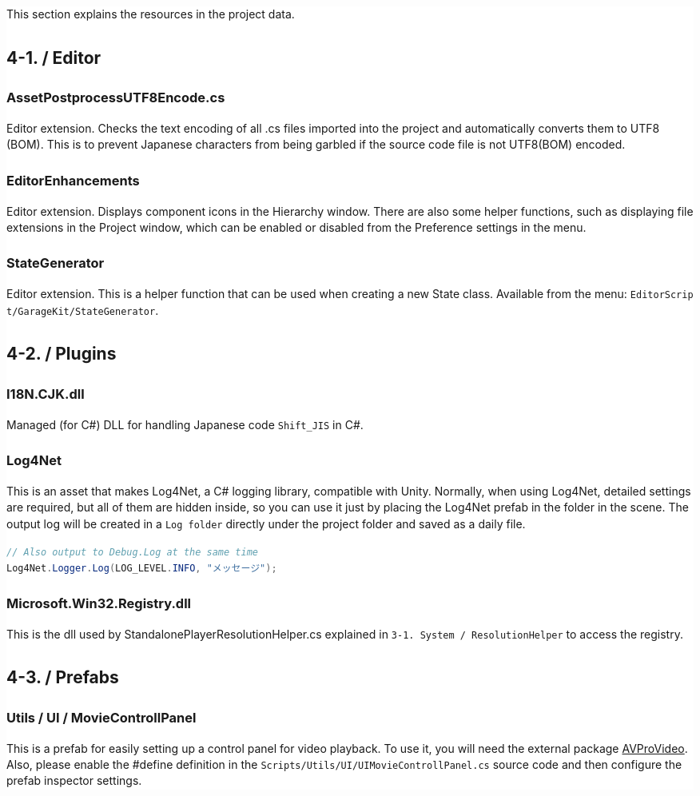 This section explains the resources in the project data.

## 4-1. / Editor

### AssetPostprocessUTF8Encode.cs

Editor extension. Checks the text encoding of all .cs files imported into the project and automatically converts them to UTF8 (BOM). This is to prevent Japanese characters from being garbled if the source code file is not UTF8(BOM) encoded.

### EditorEnhancements

Editor extension. Displays component icons in the Hierarchy window. There are also some helper functions, such as displaying file extensions in the Project window, which can be enabled or disabled from the Preference settings in the menu.

### StateGenerator

Editor extension. This is a helper function that can be used when creating a new State class. Available from the menu: `EditorScript/GarageKit/StateGenerator`.

## 4-2. / Plugins

### I18N.CJK.dll

Managed (for C#) DLL for handling Japanese code `Shift_JIS` in C#.

### Log4Net

This is an asset that makes Log4Net, a C# logging library, compatible with Unity. Normally, when using Log4Net, detailed settings are required, but all of them are hidden inside, so you can use it just by placing the Log4Net prefab in the folder in the scene. The output log will be created in a `Log folder` directly under the project folder and saved as a daily file.

```csharp
// Also output to Debug.Log at the same time
Log4Net.Logger.Log(LOG_LEVEL.INFO, "メッセージ");
```

### Microsoft.Win32.Registry.dll

This is the dll used by StandalonePlayerResolutionHelper.cs explained in `3-1. System / ResolutionHelper` to access the registry.

## 4-3. / Prefabs

### Utils / UI / MovieControllPanel

This is a prefab for easily setting up a control panel for video playback. To use it, you will need the external package [AVProVideo](https://assetstore.unity.com/packages/tools/video/avpro-video-v3-ultra-edition-278896). Also, please enable the #define definition in the `Scripts/Utils/UI/UIMovieControllPanel.cs` source code and then configure the prefab inspector settings.
